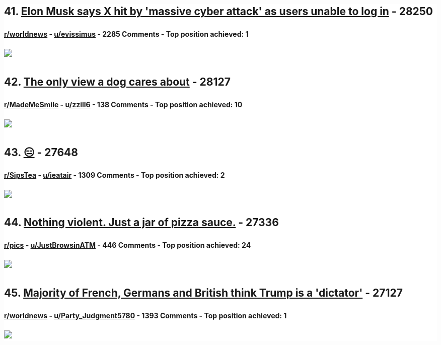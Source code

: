 ## 41. [Elon Musk says X hit by 'massive cyber attack' as users unable to log in](http://reddit.com/r/worldnews/comments/1j85gzf/elon_musk_says_x_hit_by_massive_cyber_attack_as/) - 28250
#### [r/worldnews](http://reddit.com/r/worldnews) - [u/evissimus](http://reddit.com/u/evissimus) - 2285 Comments - Top position achieved: 1

<a href="https://news.sky.com/story/elon-musk-says-x-hit-by-massive-cyber-attack-as-users-unable-to-log-in-13325939"><img src="https://b.thumbs.redditmedia.com/UVJxtZ7B-xtgQA3Q5JHT24uDgI3s0jCBWam3IZlysIk.jpg"></img></a>

## 42. [The only view a dog cares about](http://reddit.com/r/MadeMeSmile/comments/1j8ant1/the_only_view_a_dog_cares_about/) - 28127
#### [r/MadeMeSmile](http://reddit.com/r/MadeMeSmile) - [u/zzill6](http://reddit.com/u/zzill6) - 138 Comments - Top position achieved: 10

<a href="https://v.redd.it/4puqadc9pxne1"><img src="https://external-preview.redd.it/Nm1uZTBlbmRweG5lMVmRPqx2K33lQW4OqGHY8U1d8k-tiRUJVVKST_yT7zv8.png?width=140&amp;height=140&amp;crop=140:140,smart&amp;format=jpg&amp;v=enabled&amp;lthumb=true&amp;s=93c3d5ef2e3b4199d3f28707a12cc287866de868"></img></a>

## 43. [😑](http://reddit.com/r/SipsTea/comments/1j7vm2m/_/) - 27648
#### [r/SipsTea](http://reddit.com/r/SipsTea) - [u/ieatair](http://reddit.com/u/ieatair) - 1309 Comments - Top position achieved: 2

<a href="https://i.redd.it/lx6ry2r6bune1.jpeg"><img src="https://b.thumbs.redditmedia.com/QaUwtppCAnUzNUOsnc_UBuEW6p6qJiHjmKJv6VyD42g.jpg"></img></a>

## 44. [Nothing violent. Just a jar of pizza sauce.](http://reddit.com/r/pics/comments/1j85udh/nothing_violent_just_a_jar_of_pizza_sauce/) - 27336
#### [r/pics](http://reddit.com/r/pics) - [u/JustBrowsinATM](http://reddit.com/u/JustBrowsinATM) - 446 Comments - Top position achieved: 24

<a href="https://i.redd.it/ew7jdwqhpwne1.jpeg"><img src="https://b.thumbs.redditmedia.com/X8Cp_PbjKA8G34MKkIjCaiMxmU3HPmDlCVyD5Oxq9cc.jpg"></img></a>

## 45. [Majority of French, Germans and British think Trump is a 'dictator'](http://reddit.com/r/worldnews/comments/1j7wugl/majority_of_french_germans_and_british_think/) - 27127
#### [r/worldnews](http://reddit.com/r/worldnews) - [u/Party_Judgment5780](http://reddit.com/u/Party_Judgment5780) - 1393 Comments - Top position achieved: 1

<a href="https://www.brusselstimes.com/1478548/majority-of-french-germans-and-british-think-trump-is-a-dictator"><img src="https://b.thumbs.redditmedia.com/TzFMRPixycN11uZTgmyWMbHdds0zCd_YwJl_LRnszto.jpg"></img></a>
